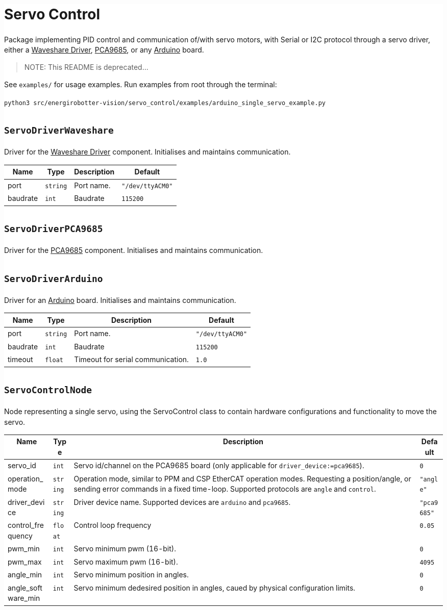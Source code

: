 # Servo Control

Package implementing PID control and communication of/with servo motors, with Serial or I2C protocol through a servo driver, either a [Waveshare Driver](https://www.waveshare.com/servo-driver-with-esp32.htm), [PCA9685](https://www.adafruit.com/product/815), or any [Arduino](https://www.arduino.cc/) board.

> NOTE: This README is deprecated...


See `examples/` for usage examples. Run examples from root through the terminal:
```
python3 src/energirobotter-vision/servo_control/examples/arduino_single_servo_example.py
```

## `ServoDriverWaveshare`

Driver for the [Waveshare Driver](https://www.waveshare.com/servo-driver-with-esp32.htm) component. Initialises and maintains communication. 

| Name     | Type     | Description | Default          |
| -------- | -------- | ----------- | ---------------- |
| port     | `string` | Port name.  | `"/dev/ttyACM0"` |
| baudrate | `int`    | Baudrate    | `115200`         |

## `ServoDriverPCA9685`

Driver for the [PCA9685](https://www.adafruit.com/product/815) component. Initialises and maintains communication. 

## `ServoDriverArduino`

Driver for an [Arduino](https://www.arduino.cc/) board. Initialises and maintains communication. 

| Name     | Type     | Description                       | Default          |
| -------- | -------- | --------------------------------- | ---------------- |
| port     | `string` | Port name.                        | `"/dev/ttyACM0"` |
| baudrate | `int`    | Baudrate                          | `115200`         |
| timeout  | `float`  | Timeout for serial communication. | `1.0`            |

## `ServoControlNode`

Node representing a single servo, using the ServoControl class to contain hardware configurations and functionality to move the servo. 

| Name               | Type     | Description                                                                                                                                                                                  | Default     |
| ------------------ | -------- | -------------------------------------------------------------------------------------------------------------------------------------------------------------------------------------------- | ----------- |
| servo_id           | `int`    | Servo id/channel on the PCA9685 board (only applicable for `driver_device:=pca9685`).                                                                                                        | `0`         |
| operation_mode     | `string` | Operation mode, similar to PPM and CSP EtherCAT operation modes. Requesting a position/angle, or sending error commands in a fixed time-loop. Supported protocols are `angle` and `control`. | `"angle"`   |
| driver_device      | `string` | Driver device name. Supported devices are `arduino` and `pca9685`.                                                                                                                           | `"pca9685"` |
| control_frequency  | `float`  | Control loop frequency                                                                                                                                                                       | `0.05`      |
| pwm_min            | `int`    | Servo minimum pwm (16-bit).                                                                                                                                                                  | `0`         |
| pwm_max            | `int`    | Servo maximum pwm (16-bit).                                                                                                                                                                  | `4095`      |
| angle_min          | `int`    | Servo minimum position in angles.                                                                                                                                                            | `0`         |
| angle_software_min | `int`    | Servo minimum dedesired position in angles, caued by physical configuration limits.                                                                                                          | `0`         |